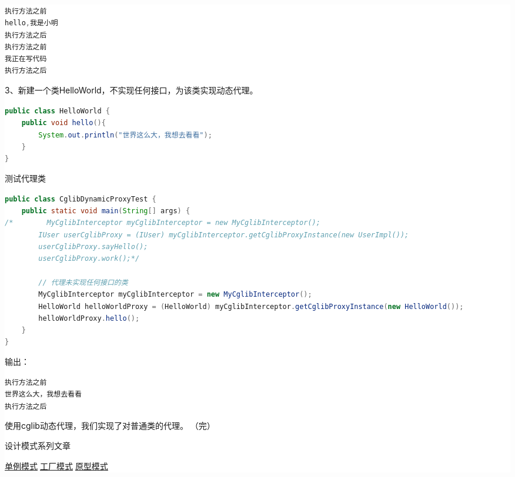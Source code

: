```java
执行方法之前
hello,我是小明
执行方法之后
执行方法之前
我正在写代码
执行方法之后
```
3、新建一个类HelloWorld，不实现任何接口，为该类实现动态代理。

```java
public class HelloWorld {
    public void hello(){
        System.out.println("世界这么大，我想去看看");
    }
}
```
测试代理类

```java
public class CglibDynamicProxyTest {
    public static void main(String[] args) {
/*        MyCglibInterceptor myCglibInterceptor = new MyCglibInterceptor();
        IUser userCglibProxy = (IUser) myCglibInterceptor.getCglibProxyInstance(new UserImpl());
        userCglibProxy.sayHello();
        userCglibProxy.work();*/

        // 代理未实现任何接口的类
        MyCglibInterceptor myCglibInterceptor = new MyCglibInterceptor();
        HelloWorld helloWorldProxy = (HelloWorld) myCglibInterceptor.getCglibProxyInstance(new HelloWorld());
        helloWorldProxy.hello();
    }
}
```
输出：

```java
执行方法之前
世界这么大，我想去看看
执行方法之后
```
使用cglib动态代理，我们实现了对普通类的代理。
（完）

设计模式系列文章

[单例模式](https://blog.csdn.net/m0_37965018/article/details/93791567)
[工厂模式](https://blog.csdn.net/m0_37965018/article/details/103152585)
[原型模式](https://blog.csdn.net/m0_37965018/article/details/103192446)

